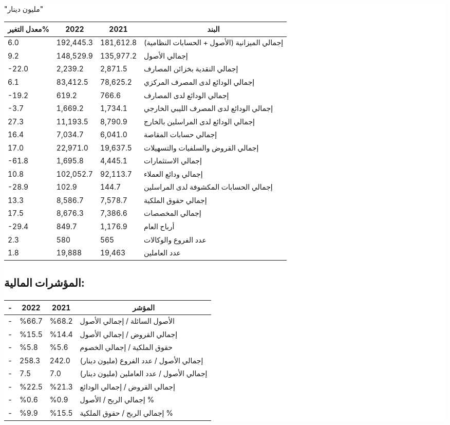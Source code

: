 "مليون دينار"

| معدل التغير% | 2022      | 2021      | البند                                         |
| ------------ | --------- | --------- | --------------------------------------------- |
| 6.0          | 192,445.3 | 181,612.8 | إجمالي الميزانية (الأصول + الحسابات النظامية) |
| 9.2          | 148,529.9 | 135,977.2 | إجمالي الأصول                                 |
| -22.0        | 2,239.2   | 2,871.5   | إجمالي النقدية بخزائن المصارف                 |
| 6.1          | 83,412.5  | 78,625.2  | إجمالي الودائع لدى المصرف المركزي             |
| -19.2        | 619.2     | 766.6     | إجمالي الودائع لدى المصارف                    |
| -3.7         | 1,669.2   | 1,734.1   | إجمالي الودائع لدى المصرف الليبي الخارجي      |
| 27.3         | 11,193.5  | 8,790.9   | إجمالي الودائع لدى المراسلين بالخارج          |
| 16.4         | 7,034.7   | 6,041.0   | إجمالي حسابات المقاصة                         |
| 17.0         | 22,971.0  | 19,637.5  | إجمالي القروض والسلفيات والتسهيلات            |
| -61.8        | 1,695.8   | 4,445.1   | إجمالي الاستثمارات                            |
| 10.8         | 102,052.7 | 92,113.7  | إجمالي ودائع العملاء                          |
| -28.9        | 102.9     | 144.7     | إجمالي الحسابات المكشوفة لدى المراسلين        |
| 13.3         | 8,586.7   | 7,578.7   | إجمالي حقوق الملكية                           |
| 17.5         | 8,676.3   | 7,386.6   | إجمالي المخصصات                               |
| -29.4        | 849.7     | 1,176.9   | أرباح العام                                   |
| 2.3          | 580       | 565       | عدد الفروع والوكالات                          |
| 1.8          | 19,888    | 19,463    | عدد العاملين                                  |

## المؤشرات المالية:

| -   | 2022  | 2021  | المؤشر                                     |
| --- | ----- | ----- | ------------------------------------------ |
| -   | %66.7 | %68.2 | الأصول السائلة / إجمالي الأصول             |
| -   | %15.5 | %14.4 | إجمالي القروض / إجمالي الأصول              |
| -   | %5.8  | %5.6  | حقوق الملكية / إجمالي الخصوم               |
| -   | 258.3 | 242.0 | إجمالي الأصول / عدد الفروع (مليون دينار)   |
| -   | 7.5   | 7.0   | إجمالي الأصول / عدد العاملين (مليون دينار) |
| -   | %22.5 | %21.3 | إجمالي القروض / إجمالي الودائع             |
| -   | %0.6  | %0.9  | إجمالي الربح / الأصول %                    |
| -   | %9.9  | %15.5 | إجمالي الربح / حقوق الملكية %              |
